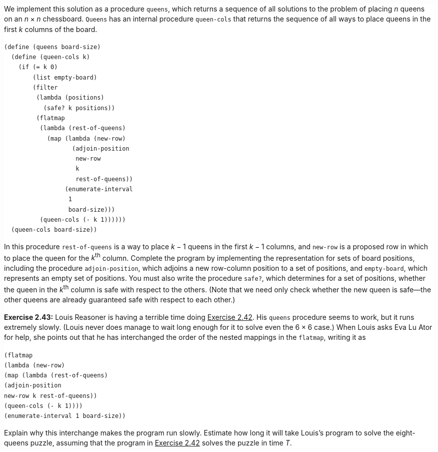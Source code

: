We implement this solution as a procedure `queens`, which returns a sequence of all solutions to the problem of placing $n$ queens on an $n \times n$ chessboard. `Queens` has an internal procedure `queen-cols` that returns the sequence of all ways to place queens in the first $k$ columns of the board.

``` {.scheme}
(define (queens board-size)
  (define (queen-cols k)
    (if (= k 0)
        (list empty-board)
        (filter
         (lambda (positions) 
           (safe? k positions))
         (flatmap
          (lambda (rest-of-queens)
            (map (lambda (new-row)
                   (adjoin-position 
                    new-row 
                    k 
                    rest-of-queens))
                 (enumerate-interval 
                  1 
                  board-size)))
          (queen-cols (- k 1))))))
  (queen-cols board-size))
```

In this procedure `rest-of-queens` is a way to place $k - 1$ queens in the first $k - 1$ columns, and `new-row` is a proposed row in which to place the queen for the $k^{\text{th}}$ column. Complete the program by implementing the representation for sets of board positions, including the procedure `adjoin-position`, which adjoins a new row-column position to a set of positions, and `empty-board`, which represents an empty set of positions. You must also write the procedure `safe?`, which determines for a set of positions, whether the queen in the $k^{\text{th}}$ column is safe with respect to the others. (Note that we need only check whether the new queen is safe—the other queens are already guaranteed safe with respect to each other.)

**Exercise 2.43:** Louis Reasoner is having a terrible time doing [Exercise 2.42](#Exercise-2_002e42). His `queens` procedure seems to work, but it runs extremely slowly. (Louis never does manage to wait long enough for it to solve even the $6 \times 6$ case.) When Louis asks Eva Lu Ator for help, she points out that he has interchanged the order of the nested mappings in the `flatmap`, writing it as
``` {.scheme}
(flatmap
(lambda (new-row)
(map (lambda (rest-of-queens)
(adjoin-position 
new-row k rest-of-queens))
(queen-cols (- k 1))))
(enumerate-interval 1 board-size))
```
Explain why this interchange makes the program run slowly. Estimate how long it will take Louis’s program to solve the eight-queens puzzle, assuming that the program in [Exercise 2.42](#Exercise-2_002e42) solves the puzzle in time $T$.
